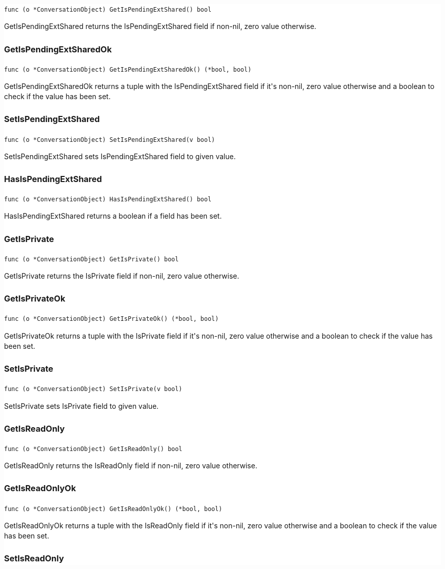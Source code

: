 `func (o *ConversationObject) GetIsPendingExtShared() bool`

GetIsPendingExtShared returns the IsPendingExtShared field if non-nil, zero value otherwise.

### GetIsPendingExtSharedOk

`func (o *ConversationObject) GetIsPendingExtSharedOk() (*bool, bool)`

GetIsPendingExtSharedOk returns a tuple with the IsPendingExtShared field if it's non-nil, zero value otherwise
and a boolean to check if the value has been set.

### SetIsPendingExtShared

`func (o *ConversationObject) SetIsPendingExtShared(v bool)`

SetIsPendingExtShared sets IsPendingExtShared field to given value.

### HasIsPendingExtShared

`func (o *ConversationObject) HasIsPendingExtShared() bool`

HasIsPendingExtShared returns a boolean if a field has been set.

### GetIsPrivate

`func (o *ConversationObject) GetIsPrivate() bool`

GetIsPrivate returns the IsPrivate field if non-nil, zero value otherwise.

### GetIsPrivateOk

`func (o *ConversationObject) GetIsPrivateOk() (*bool, bool)`

GetIsPrivateOk returns a tuple with the IsPrivate field if it's non-nil, zero value otherwise
and a boolean to check if the value has been set.

### SetIsPrivate

`func (o *ConversationObject) SetIsPrivate(v bool)`

SetIsPrivate sets IsPrivate field to given value.


### GetIsReadOnly

`func (o *ConversationObject) GetIsReadOnly() bool`

GetIsReadOnly returns the IsReadOnly field if non-nil, zero value otherwise.

### GetIsReadOnlyOk

`func (o *ConversationObject) GetIsReadOnlyOk() (*bool, bool)`

GetIsReadOnlyOk returns a tuple with the IsReadOnly field if it's non-nil, zero value otherwise
and a boolean to check if the value has been set.

### SetIsReadOnly

